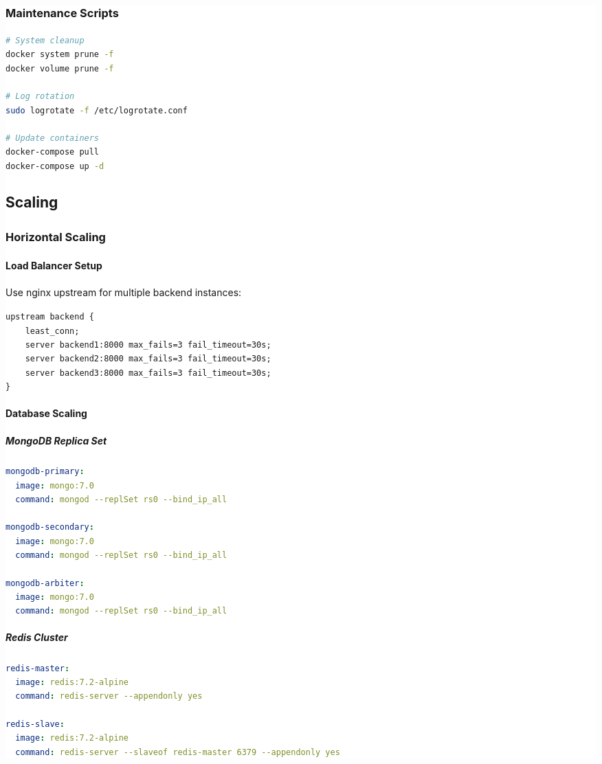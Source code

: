 ### Maintenance Scripts

```bash
# System cleanup
docker system prune -f
docker volume prune -f

# Log rotation
sudo logrotate -f /etc/logrotate.conf

# Update containers
docker-compose pull
docker-compose up -d
```

## Scaling

### Horizontal Scaling

#### Load Balancer Setup

Use nginx upstream for multiple backend instances:

```nginx
upstream backend {
    least_conn;
    server backend1:8000 max_fails=3 fail_timeout=30s;
    server backend2:8000 max_fails=3 fail_timeout=30s;
    server backend3:8000 max_fails=3 fail_timeout=30s;
}
```

#### Database Scaling

##### MongoDB Replica Set

```yaml
mongodb-primary:
  image: mongo:7.0
  command: mongod --replSet rs0 --bind_ip_all

mongodb-secondary:
  image: mongo:7.0
  command: mongod --replSet rs0 --bind_ip_all

mongodb-arbiter:
  image: mongo:7.0
  command: mongod --replSet rs0 --bind_ip_all
```

##### Redis Cluster

```yaml
redis-master:
  image: redis:7.2-alpine
  command: redis-server --appendonly yes

redis-slave:
  image: redis:7.2-alpine
  command: redis-server --slaveof redis-master 6379 --appendonly yes
```
